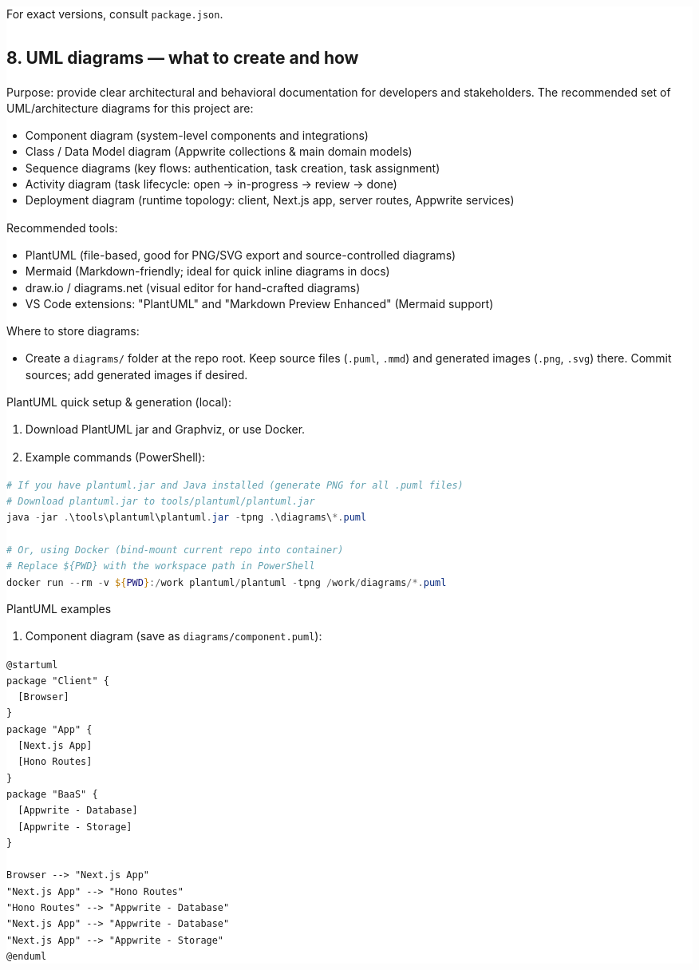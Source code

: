 For exact versions, consult `package.json`.

## 8. UML diagrams — what to create and how

Purpose: provide clear architectural and behavioral documentation for developers and stakeholders. The recommended set of UML/architecture diagrams for this project are:

- Component diagram (system-level components and integrations)
- Class / Data Model diagram (Appwrite collections & main domain models)
- Sequence diagrams (key flows: authentication, task creation, task assignment)
- Activity diagram (task lifecycle: open → in-progress → review → done)
- Deployment diagram (runtime topology: client, Next.js app, server routes, Appwrite services)

Recommended tools:

- PlantUML (file-based, good for PNG/SVG export and source-controlled diagrams)
- Mermaid (Markdown-friendly; ideal for quick inline diagrams in docs)
- draw.io / diagrams.net (visual editor for hand-crafted diagrams)
- VS Code extensions: "PlantUML" and "Markdown Preview Enhanced" (Mermaid support)

Where to store diagrams:

- Create a `diagrams/` folder at the repo root. Keep source files (`.puml`, `.mmd`) and generated images (`.png`, `.svg`) there. Commit sources; add generated images if desired.

PlantUML quick setup & generation (local):

1) Download PlantUML jar and Graphviz, or use Docker.

2) Example commands (PowerShell):

```powershell
# If you have plantuml.jar and Java installed (generate PNG for all .puml files)
# Download plantuml.jar to tools/plantuml/plantuml.jar
java -jar .\tools\plantuml\plantuml.jar -tpng .\diagrams\*.puml

# Or, using Docker (bind-mount current repo into container)
# Replace ${PWD} with the workspace path in PowerShell
docker run --rm -v ${PWD}:/work plantuml/plantuml -tpng /work/diagrams/*.puml
```

PlantUML examples

1) Component diagram (save as `diagrams/component.puml`):

```plantuml
@startuml
package "Client" {
  [Browser]
}
package "App" {
  [Next.js App]
  [Hono Routes]
}
package "BaaS" {
  [Appwrite - Database]
  [Appwrite - Storage]
}

Browser --> "Next.js App"
"Next.js App" --> "Hono Routes"
"Hono Routes" --> "Appwrite - Database"
"Next.js App" --> "Appwrite - Database"
"Next.js App" --> "Appwrite - Storage"
@enduml
```
